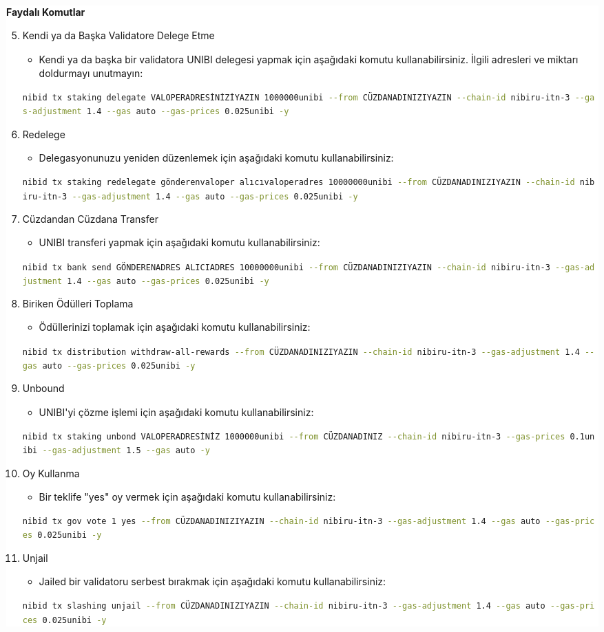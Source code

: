 **Faydalı Komutlar**

5. Kendi ya da Başka Validatore Delege Etme

   - Kendi ya da başka bir validatora UNIBI delegesi yapmak için aşağıdaki komutu kullanabilirsiniz. İlgili adresleri ve miktarı doldurmayı unutmayın:

   ```bash
   nibid tx staking delegate VALOPERADRESİNİZİYAZIN 1000000unibi --from CÜZDANADINIZIYAZIN --chain-id nibiru-itn-3 --gas-adjustment 1.4 --gas auto --gas-prices 0.025unibi -y
   ```

6. Redelege

   - Delegasyonunuzu yeniden düzenlemek için aşağıdaki komutu kullanabilirsiniz:

   ```bash
   nibid tx staking redelegate gönderenvaloper alıcıvaloperadres 10000000unibi --from CÜZDANADINIZIYAZIN --chain-id nibiru-itn-3 --gas-adjustment 1.4 --gas auto --gas-prices 0.025unibi -y
   ```

7. Cüzdandan Cüzdana Transfer

   - UNIBI transferi yapmak için aşağıdaki komutu kullanabilirsiniz:

   ```bash
   nibid tx bank send GÖNDERENADRES ALICIADRES 10000000unibi --from CÜZDANADINIZIYAZIN --chain-id nibiru-itn-3 --gas-adjustment 1.4 --gas auto --gas-prices 0.025unibi -y
   ```

8. Biriken Ödülleri Toplama

   - Ödüllerinizi toplamak için aşağıdaki komutu kullanabilirsiniz:

   ```bash
   nibid tx distribution withdraw-all-rewards --from CÜZDANADINIZIYAZIN --chain-id nibiru-itn-3 --gas-adjustment 1.4 --gas auto --gas-prices 0.025unibi -y
   ```

9. Unbound

   - UNIBI'yi çözme işlemi için aşağıdaki komutu kullanabilirsiniz:

   ```bash
   nibid tx staking unbond VALOPERADRESİNİZ 1000000unibi --from CÜZDANADINIZ --chain-id nibiru-itn-3 --gas-prices 0.1unibi --gas-adjustment 1.5 --gas auto -y 
   ```

10. Oy Kullanma

    - Bir teklife "yes" oy vermek için aşağıdaki komutu kullanabilirsiniz:

    ```bash
    nibid tx gov vote 1 yes --from CÜZDANADINIZIYAZIN --chain-id nibiru-itn-3 --gas-adjustment 1.4 --gas auto --gas-prices 0.025unibi -y
    ```

11. Unjail

    - Jailed bir validatoru serbest bırakmak için aşağıdaki komutu kullanabilirsiniz:

    ```bash
    nibid tx slashing unjail --from CÜZDANADINIZIYAZIN --chain-id nibiru-itn-3 --gas-adjustment 1.4 --gas auto --gas-prices 0.025unibi -y
    ```
